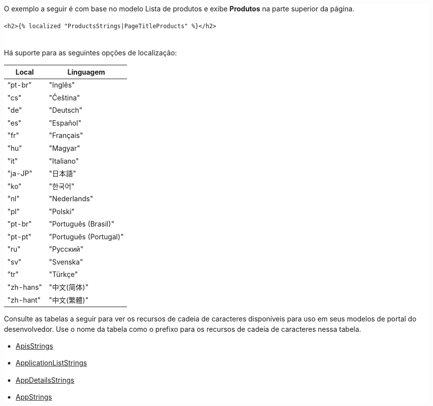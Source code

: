  O exemplo a seguir é com base no modelo Lista de produtos e exibe **Produtos** na parte superior da página.  
  
```  
<h2>{% localized "ProductsStrings|PageTitleProducts" %}</h2>  
  
```  
  
Há suporte para as seguintes opções de localização:

| Local    | Linguagem               |
|-----------|------------------------|
| “pt-br”      | "Inglês"              |
| "cs"      | "Čeština"              |
| "de"      | "Deutsch"              |
| "es"      | "Español"              |
| "fr"      | "Français"             |
| "hu"      | "Magyar"               |
| "it"      | "Italiano"             |
| "ja-JP"   | "日本語"                |
| "ko"      | "한국어"                |
| "nl"      | "Nederlands"           |
| "pl"      | "Polski"               |
| "pt-br"   | "Português (Brasil)"   |
| "pt-pt"   | "Português (Portugal)" |
| "ru"      | "Русский"              |
| "sv"      | "Svenska"              |
| "tr"      | "Türkçe"               |
| "zh-hans" | "中文(简体)"           |
| "zh-hant" | "中文(繁體)"           |

 Consulte as tabelas a seguir para ver os recursos de cadeia de caracteres disponíveis para uso em seus modelos de portal do desenvolvedor. Use o nome da tabela como o prefixo para os recursos de cadeia de caracteres nessa tabela.  
  
-   [ApisStrings](#ApisStrings)  
  
-   [ApplicationListStrings](#ApplicationListStrings)  
  
-   [AppDetailsStrings](#AppDetailsStrings)  
  
-   [AppStrings](#AppStrings)  
  